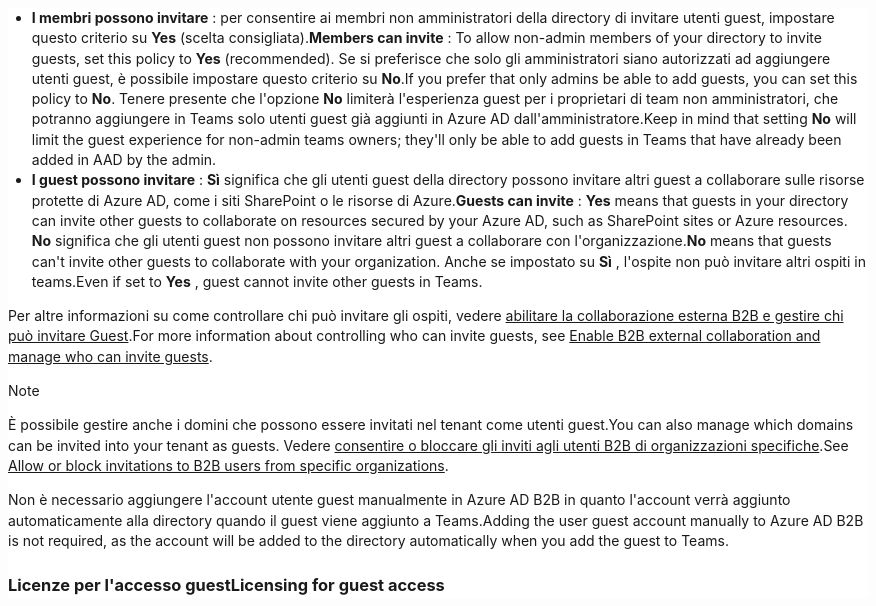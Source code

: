 - <span data-ttu-id="9b986-136">**I membri possono invitare** : per consentire ai membri non amministratori della directory di invitare utenti guest, impostare questo criterio su **Yes** (scelta consigliata).</span><span class="sxs-lookup"><span data-stu-id="9b986-136">**Members can invite** : To allow non-admin members of your directory to invite guests, set this policy to **Yes** (recommended).</span></span> <span data-ttu-id="9b986-137">Se si preferisce che solo gli amministratori siano autorizzati ad aggiungere utenti guest, è possibile impostare questo criterio su **No**.</span><span class="sxs-lookup"><span data-stu-id="9b986-137">If you prefer that only admins be able to add guests, you can set this policy to **No**.</span></span> <span data-ttu-id="9b986-138">Tenere presente che l'opzione **No** limiterà l'esperienza guest per i proprietari di team non amministratori, che potranno aggiungere in Teams solo utenti guest già aggiunti in Azure AD dall'amministratore.</span><span class="sxs-lookup"><span data-stu-id="9b986-138">Keep in mind that setting **No** will limit the guest experience for non-admin teams owners; they'll only be able to add guests in Teams that have already been added in AAD by the admin.</span></span>
- <span data-ttu-id="9b986-139">**I guest possono invitare** : **Sì** significa che gli utenti guest della directory possono invitare altri guest a collaborare sulle risorse protette di Azure AD, come i siti SharePoint o le risorse di Azure.</span><span class="sxs-lookup"><span data-stu-id="9b986-139">**Guests can invite** : **Yes** means that guests in your directory can invite other guests to collaborate on resources secured by your Azure AD, such as SharePoint sites or Azure resources.</span></span> <span data-ttu-id="9b986-140">**No** significa che gli utenti guest non possono invitare altri guest a collaborare con l'organizzazione.</span><span class="sxs-lookup"><span data-stu-id="9b986-140">**No** means that guests can't invite other guests to collaborate with your organization.</span></span> <span data-ttu-id="9b986-141">Anche se impostato su **Sì** , l'ospite non può invitare altri ospiti in teams.</span><span class="sxs-lookup"><span data-stu-id="9b986-141">Even if set to **Yes** , guest cannot invite other guests in Teams.</span></span>
 
<span data-ttu-id="9b986-142">Per altre informazioni su come controllare chi può invitare gli ospiti, vedere [abilitare la collaborazione esterna B2B e gestire chi può invitare Guest](https://docs.microsoft.com/azure/active-directory/b2b/delegate-invitations).</span><span class="sxs-lookup"><span data-stu-id="9b986-142">For more information about controlling who can invite guests, see [Enable B2B external collaboration and manage who can invite guests](https://docs.microsoft.com/azure/active-directory/b2b/delegate-invitations).</span></span>

> [!NOTE]
> <span data-ttu-id="9b986-143">È possibile gestire anche i domini che possono essere invitati nel tenant come utenti guest.</span><span class="sxs-lookup"><span data-stu-id="9b986-143">You can also manage which domains can be invited into your tenant as guests.</span></span> <span data-ttu-id="9b986-144">Vedere [consentire o bloccare gli inviti agli utenti B2B di organizzazioni specifiche](https://docs.microsoft.com/azure/active-directory/external-identities/allow-deny-list).</span><span class="sxs-lookup"><span data-stu-id="9b986-144">See [Allow or block invitations to B2B users from specific organizations](https://docs.microsoft.com/azure/active-directory/external-identities/allow-deny-list).</span></span>

<span data-ttu-id="9b986-145">Non è necessario aggiungere l'account utente guest manualmente in Azure AD B2B in quanto l'account verrà aggiunto automaticamente alla directory quando il guest viene aggiunto a Teams.</span><span class="sxs-lookup"><span data-stu-id="9b986-145">Adding the user guest account manually to Azure AD B2B is not required, as the account will be added to the directory automatically when you add the guest to Teams.</span></span>

### <a name="licensing-for-guest-access"></a><span data-ttu-id="9b986-146">Licenze per l'accesso guest</span><span class="sxs-lookup"><span data-stu-id="9b986-146">Licensing for guest access</span></span>
